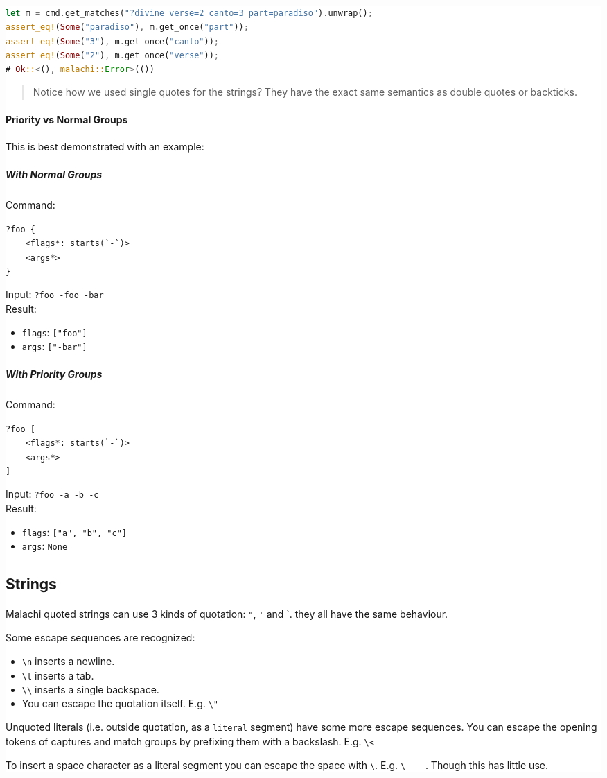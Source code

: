 ```rust
let m = cmd.get_matches("?divine verse=2 canto=3 part=paradiso").unwrap();
assert_eq!(Some("paradiso"), m.get_once("part"));
assert_eq!(Some("3"), m.get_once("canto"));
assert_eq!(Some("2"), m.get_once("verse"));
# Ok::<(), malachi::Error>(())
```

> Notice how we used single quotes for the strings? They have the exact same semantics as double quotes or backticks.

#### Priority vs Normal Groups
This is best demonstrated with an example:

##### With Normal Groups
Command:
```text
?foo {
	<flags*: starts(`-`)>
	<args*>
}
```

Input: `?foo -foo -bar`\
Result:
- `flags`: `["foo"]`
- `args`: `["-bar"]`

##### With Priority Groups
Command:
```text
?foo [
	<flags*: starts(`-`)>
	<args*>
]
```

Input: `?foo -a -b -c`\
Result:
- `flags`: `["a", "b", "c"]`
- `args`: `None`

## Strings
Malachi quoted strings can use 3 kinds of quotation: `"`, `'` and \`.
they all have the same behaviour.

Some escape sequences are recognized:
- `\n` inserts a newline.
- `\t` inserts a tab.
- `\\` inserts a single backspace.
- You can escape the quotation itself. E.g. `\"`

Unquoted literals (i.e. outside quotation, as a `literal` segment) have some more escape sequences.
You can escape the opening tokens of captures and match groups by prefixing them with a backslash. E.g. `\<`

To insert a space character as a literal segment you can escape the space with `\`. E.g. `\    `. Though this has little use.

[eq]: #the-eq-filter
[starts]: #the-starts-filter
[ends]: #the-ends-filter
[nocase]: #the-nocase-filter
[notrim]: #the-notrim-filter
[regex]: #the-regex-filter
